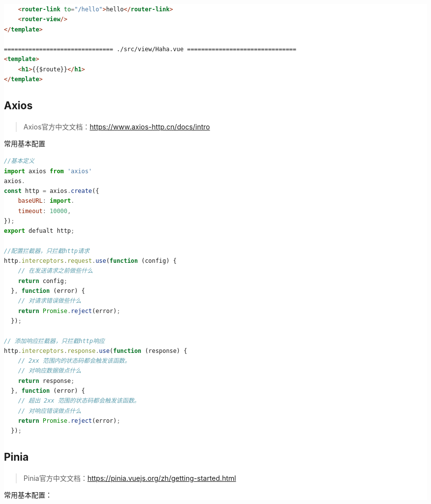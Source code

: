 ```html
    <router-link to="/hello">hello</router-link>
    <router-view/>
</template>

=============================== ./src/view/Haha.vue ===============================
<template>
    <h1>{{$route}}</h1>
</template>
```

## Axios

> Axios官方中文文档：https://www.axios-http.cn/docs/intro

常用基本配置

```javascript
//基本定义
import axios from 'axios'
axios.
const http = axios.create({
    baseURL: import.
    timeout: 10000,
});
export defualt http;

//配置拦截器，只拦截http请求
http.interceptors.request.use(function (config) {
    // 在发送请求之前做些什么
    return config;
  }, function (error) {
    // 对请求错误做些什么
    return Promise.reject(error);
  });

// 添加响应拦截器，只拦截http响应
http.interceptors.response.use(function (response) {
    // 2xx 范围内的状态码都会触发该函数。
    // 对响应数据做点什么
    return response;
  }, function (error) {
    // 超出 2xx 范围的状态码都会触发该函数。
    // 对响应错误做点什么
    return Promise.reject(error);
  });
```

## Pinia

> Pinia官方中文文档：https://pinia.vuejs.org/zh/getting-started.html

常用基本配置：
